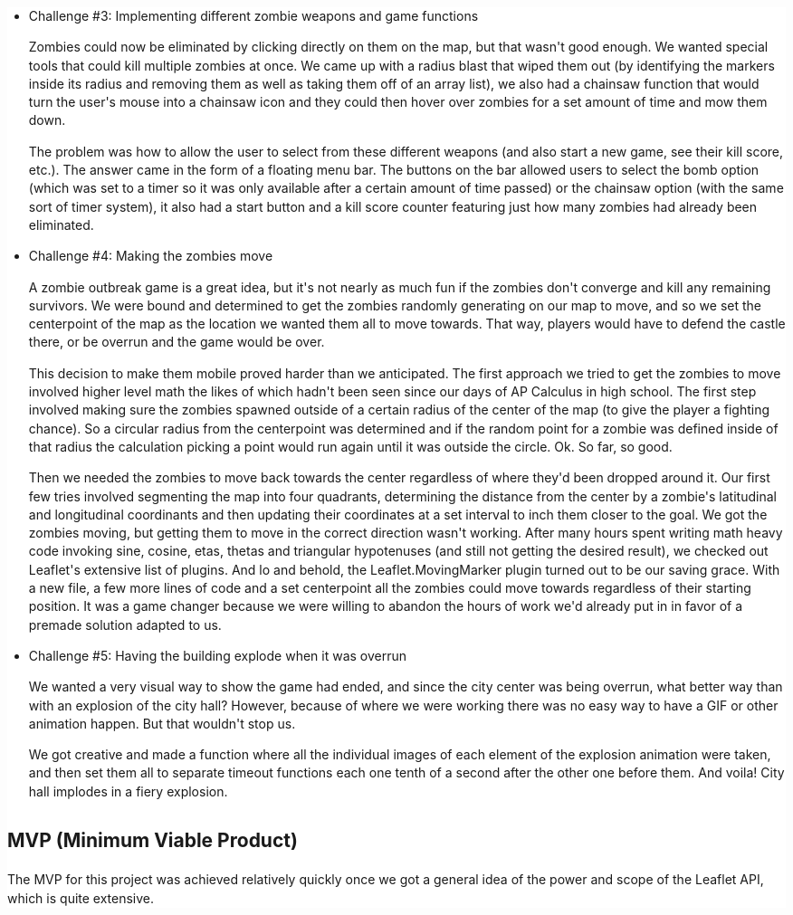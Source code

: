   * Challenge #3: Implementing different zombie weapons and game functions 

    Zombies could now be eliminated by clicking directly on them on the map, but that wasn't good enough. We wanted special tools that could kill multiple zombies at once. We came up with a radius blast that wiped them out (by identifying the markers inside its radius and removing them as well as taking them off of an array list), we also had a chainsaw function that would turn the user's mouse into a chainsaw icon and they could then hover over zombies for a set amount of time and mow them down. 

    The problem was how to allow the user to select from these different weapons (and also start a new game, see their kill score, etc.). The answer came in the form of a floating menu bar. The buttons on the bar allowed users to select the bomb option (which was set to a timer so it was only available after a certain amount of time passed) or the chainsaw option (with the same sort of timer system), it also had a start button and a kill score counter featuring just how many zombies had already been eliminated.

  * Challenge #4: Making the zombies move

    A zombie outbreak game is a great idea, but it's not nearly as much fun if the zombies don't converge and kill any remaining survivors. We were bound and determined to get the zombies randomly generating on our map to move, and so we set the centerpoint of the map as the location we wanted them all to move towards. That way, players would have to defend the castle there, or be overrun and the game would be over. 

    This decision to make them mobile proved harder than we anticipated. The first approach we tried to get the zombies to move involved higher level math the likes of which hadn't been seen since our days of AP Calculus in high school. The first step involved making sure the zombies spawned outside of a certain radius of the center of the map (to give the player a fighting chance). So a circular radius from the centerpoint was determined and if the random point for a zombie was defined inside of that radius the calculation picking a point would run again until it was outside the circle. Ok. So far, so good.

    Then we needed the zombies to move back towards the center regardless of where they'd been dropped around it. Our first few tries involved segmenting the map into four quadrants, determining the distance from the center by a zombie's latitudinal and longitudinal coordinants and then updating their coordinates at a set interval to inch them closer to the goal. We got the zombies moving, but getting them to move in the correct direction wasn't working. After many hours spent writing math heavy code invoking sine, cosine, etas, thetas and triangular hypotenuses (and still not getting the desired result), we checked out Leaflet's extensive list of plugins. And lo and behold, the Leaflet.MovingMarker plugin turned out to be our saving grace. With a new file, a few more lines of code and a set centerpoint all the zombies could move towards regardless of their starting position. It was a game changer because we were willing to abandon the hours of work we'd already put in in favor of a premade solution adapted to us.

  * Challenge #5: Having the building explode when it was overrun

    We wanted a very visual way to show the game had ended, and since the city center was being overrun, what better way than with an explosion of the city hall? However, because of where we were working there was no easy way to have a GIF or other animation happen. But that wouldn't stop us. 

    We got creative and made a function where all the individual images of each element of the explosion animation were taken, and then set them all to separate timeout functions each one tenth of a second after the other one before them. And voila! City hall implodes in a fiery explosion.

MVP (Minimum Viable Product)
---
The MVP for this project was achieved relatively quickly once we got a general idea of the power and scope of the Leaflet API, which is quite extensive. 
